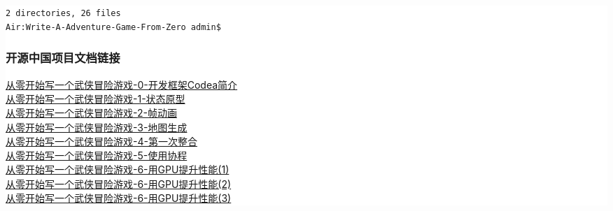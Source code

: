 ```
2 directories, 26 files
Air:Write-A-Adventure-Game-From-Zero admin$ 
```

### 开源中国项目文档链接

[从零开始写一个武侠冒险游戏-0-开发框架Codea简介](http://my.oschina.net/freeblues/blog/698645)   
[从零开始写一个武侠冒险游戏-1-状态原型](http://my.oschina.net/freeblues/blog/687421)   
[从零开始写一个武侠冒险游戏-2-帧动画](http://my.oschina.net/freeblues/blog/689399)  
[从零开始写一个武侠冒险游戏-3-地图生成](http://my.oschina.net/freeblues/blog/690618)  
[从零开始写一个武侠冒险游戏-4-第一次整合](http://my.oschina.net/freeblues/blog/690718)  
[从零开始写一个武侠冒险游戏-5-使用协程](http://my.oschina.net/freeblues/blog/691552)  
[从零开始写一个武侠冒险游戏-6-用GPU提升性能(1)](http://my.oschina.net/freeblues/blog/694246)  
[从零开始写一个武侠冒险游戏-6-用GPU提升性能(2)](http://my.oschina.net/freeblues/blog/698529)  
[从零开始写一个武侠冒险游戏-6-用GPU提升性能(3)](http://my.oschina.net/freeblues/blog/700143)
